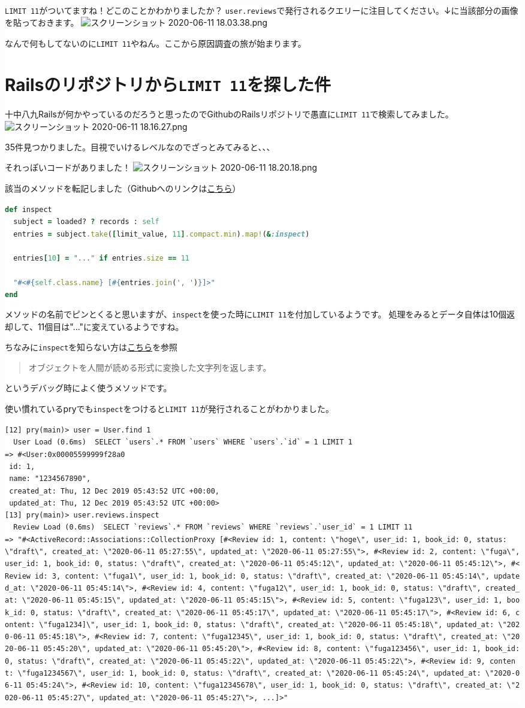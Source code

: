 `LIMIT 11`がついてますね！どこのことかわかりましたか？
`user.reviews`で発行されるクエリーに注目してください。↓に当該部分の画像を貼っておきます。
<img width="369" alt="スクリーンショット 2020-06-11 18.03.38.png" src="https://qiita-image-store.s3.ap-northeast-1.amazonaws.com/0/83424/9448eb89-dc66-978d-a430-baef1671149a.png">

なんで何もしてないのに`LIMIT 11`やねん。ここから原因調査の旅が始まります。

# Railsのリポジトリから`LIMIT 11`を探した件
十中八九Railsが何かやっているのだろうと思ったのでGithubのRailsリポジトリで愚直に`LIMIT 11`で検索してみました。
<img width="565" alt="スクリーンショット 2020-06-11 18.16.27.png" src="https://qiita-image-store.s3.ap-northeast-1.amazonaws.com/0/83424/7fa611be-5293-80ea-e363-5f50afcdd6aa.png">

35件見つかりました。目視でいけるレベルなのでざっとみてみると、、、

それっぽいコードがありました！
<img width="658" alt="スクリーンショット 2020-06-11 18.20.18.png" src="https://qiita-image-store.s3.ap-northeast-1.amazonaws.com/0/83424/b384014f-81ad-bfaa-ebd7-25129daeb00c.png">

該当のメソッドを転記しました（Githubへのリンクは[こちら](https://github.com/rails/rails/blob/2ad2425fd3b3a58e937f97b1fa05306c4d3166ae/activerecord/lib/active_record/relation.rb#L736)）

```ruby:activerecord/lib/active_record/relation.rb
def inspect
  subject = loaded? ? records : self
  entries = subject.take([limit_value, 11].compact.min).map!(&:inspect)

  entries[10] = "..." if entries.size == 11

  "#<#{self.class.name} [#{entries.join(', ')}]>"
end
```

メソッドの名前でピンとくると思いますが、`inspect`を使った時に`LIMIT 11`を付加しているようです。
処理をみるとデータ自体は10個返却して、11個目は"..."に変えているようですね。

ちなみに`inspect`を知らない方は[こちら](https://docs.ruby-lang.org/ja/latest/method/Object/i/inspect.html)を参照
> オブジェクトを人間が読める形式に変換した文字列を返します。

というデバッグ時によく使うメソッドです。

使い慣れているpryでも`inspect`をつけると`LIMIT 11`が発行されることがわかりました。

```pry
[12] pry(main)> user = User.find 1
  User Load (0.6ms)  SELECT `users`.* FROM `users` WHERE `users`.`id` = 1 LIMIT 1
=> #<User:0x00005599999f28a0
 id: 1,
 name: "1234567890",
 created_at: Thu, 12 Dec 2019 05:43:52 UTC +00:00,
 updated_at: Thu, 12 Dec 2019 05:43:52 UTC +00:00>
[13] pry(main)> user.reviews.inspect
  Review Load (0.6ms)  SELECT `reviews`.* FROM `reviews` WHERE `reviews`.`user_id` = 1 LIMIT 11
=> "#<ActiveRecord::Associations::CollectionProxy [#<Review id: 1, content: \"hoge\", user_id: 1, book_id: 0, status: \"draft\", created_at: \"2020-06-11 05:27:55\", updated_at: \"2020-06-11 05:27:55\">, #<Review id: 2, content: \"fuga\", user_id: 1, book_id: 0, status: \"draft\", created_at: \"2020-06-11 05:45:12\", updated_at: \"2020-06-11 05:45:12\">, #<Review id: 3, content: \"fuga1\", user_id: 1, book_id: 0, status: \"draft\", created_at: \"2020-06-11 05:45:14\", updated_at: \"2020-06-11 05:45:14\">, #<Review id: 4, content: \"fuga12\", user_id: 1, book_id: 0, status: \"draft\", created_at: \"2020-06-11 05:45:15\", updated_at: \"2020-06-11 05:45:15\">, #<Review id: 5, content: \"fuga123\", user_id: 1, book_id: 0, status: \"draft\", created_at: \"2020-06-11 05:45:17\", updated_at: \"2020-06-11 05:45:17\">, #<Review id: 6, content: \"fuga1234]\", user_id: 1, book_id: 0, status: \"draft\", created_at: \"2020-06-11 05:45:18\", updated_at: \"2020-06-11 05:45:18\">, #<Review id: 7, content: \"fuga12345\", user_id: 1, book_id: 0, status: \"draft\", created_at: \"2020-06-11 05:45:20\", updated_at: \"2020-06-11 05:45:20\">, #<Review id: 8, content: \"fuga123456\", user_id: 1, book_id: 0, status: \"draft\", created_at: \"2020-06-11 05:45:22\", updated_at: \"2020-06-11 05:45:22\">, #<Review id: 9, content: \"fuga1234567\", user_id: 1, book_id: 0, status: \"draft\", created_at: \"2020-06-11 05:45:24\", updated_at: \"2020-06-11 05:45:24\">, #<Review id: 10, content: \"fuga12345678\", user_id: 1, book_id: 0, status: \"draft\", created_at: \"2020-06-11 05:45:27\", updated_at: \"2020-06-11 05:45:27\">, ...]>"
```